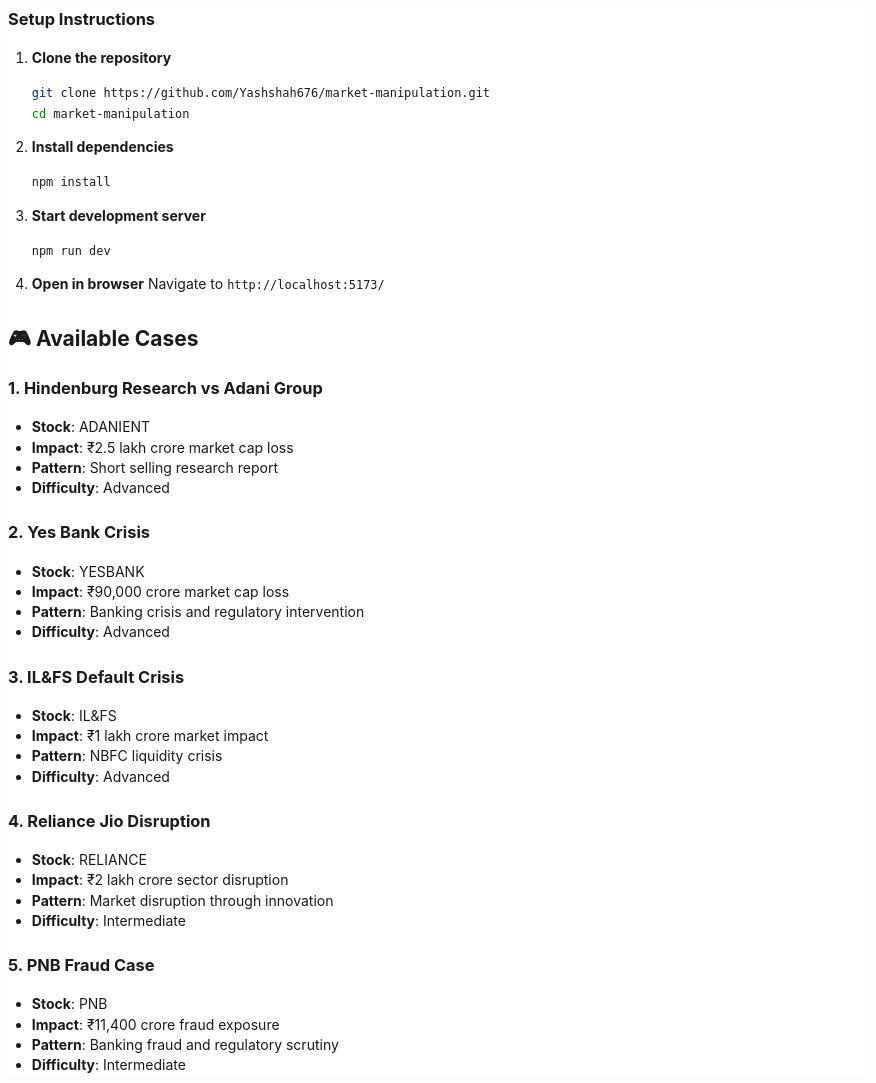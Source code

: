 ### Setup Instructions

1. **Clone the repository**
   ```bash
   git clone https://github.com/Yashshah676/market-manipulation.git
   cd market-manipulation
   ```

2. **Install dependencies**
   ```bash
   npm install
   ```

3. **Start development server**
   ```bash
   npm run dev
   ```

4. **Open in browser**
   Navigate to `http://localhost:5173/`

## 🎮 Available Cases

### 1. Hindenburg Research vs Adani Group
- **Stock**: ADANIENT
- **Impact**: ₹2.5 lakh crore market cap loss
- **Pattern**: Short selling research report
- **Difficulty**: Advanced

### 2. Yes Bank Crisis
- **Stock**: YESBANK
- **Impact**: ₹90,000 crore market cap loss
- **Pattern**: Banking crisis and regulatory intervention
- **Difficulty**: Advanced

### 3. IL&FS Default Crisis
- **Stock**: IL&FS
- **Impact**: ₹1 lakh crore market impact
- **Pattern**: NBFC liquidity crisis
- **Difficulty**: Advanced

### 4. Reliance Jio Disruption
- **Stock**: RELIANCE
- **Impact**: ₹2 lakh crore sector disruption
- **Pattern**: Market disruption through innovation
- **Difficulty**: Intermediate

### 5. PNB Fraud Case
- **Stock**: PNB
- **Impact**: ₹11,400 crore fraud exposure
- **Pattern**: Banking fraud and regulatory scrutiny
- **Difficulty**: Intermediate
